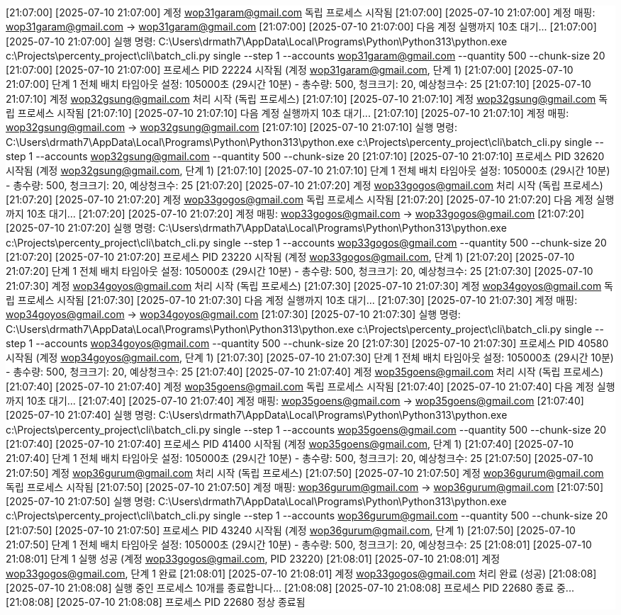 [21:07:00] [2025-07-10 21:07:00] 계정 wop31garam@gmail.com 독립 프로세스 시작됨
[21:07:00] [2025-07-10 21:07:00] 계정 매핑: wop31garam@gmail.com -> wop31garam@gmail.com
[21:07:00] [2025-07-10 21:07:00] 다음 계정 실행까지 10초 대기...
[21:07:00] [2025-07-10 21:07:00] 실행 명령: C:\Users\drmath7\AppData\Local\Programs\Python\Python313\python.exe c:\Projects\percenty_project\cli\batch_cli.py single --step 1 --accounts wop31garam@gmail.com --quantity 500 --chunk-size 20
[21:07:00] [2025-07-10 21:07:00] 프로세스 PID 22224 시작됨 (계정 wop31garam@gmail.com, 단계 1)
[21:07:00] [2025-07-10 21:07:00] 단계 1 전체 배치 타임아웃 설정: 105000초 (29시간 10분) - 총수량: 500, 청크크기: 20, 예상청크수: 25
[21:07:10] [2025-07-10 21:07:10] 계정 wop32gsung@gmail.com 처리 시작 (독립 프로세스)
[21:07:10] [2025-07-10 21:07:10] 계정 wop32gsung@gmail.com 독립 프로세스 시작됨
[21:07:10] [2025-07-10 21:07:10] 다음 계정 실행까지 10초 대기...
[21:07:10] [2025-07-10 21:07:10] 계정 매핑: wop32gsung@gmail.com -> wop32gsung@gmail.com
[21:07:10] [2025-07-10 21:07:10] 실행 명령: C:\Users\drmath7\AppData\Local\Programs\Python\Python313\python.exe c:\Projects\percenty_project\cli\batch_cli.py single --step 1 --accounts wop32gsung@gmail.com --quantity 500 --chunk-size 20
[21:07:10] [2025-07-10 21:07:10] 프로세스 PID 32620 시작됨 (계정 wop32gsung@gmail.com, 단계 1)
[21:07:10] [2025-07-10 21:07:10] 단계 1 전체 배치 타임아웃 설정: 105000초 (29시간 10분) - 총수량: 500, 청크크기: 20, 예상청크수: 25
[21:07:20] [2025-07-10 21:07:20] 계정 wop33gogos@gmail.com 처리 시작 (독립 프로세스)
[21:07:20] [2025-07-10 21:07:20] 계정 wop33gogos@gmail.com 독립 프로세스 시작됨
[21:07:20] [2025-07-10 21:07:20] 다음 계정 실행까지 10초 대기...
[21:07:20] [2025-07-10 21:07:20] 계정 매핑: wop33gogos@gmail.com -> wop33gogos@gmail.com
[21:07:20] [2025-07-10 21:07:20] 실행 명령: C:\Users\drmath7\AppData\Local\Programs\Python\Python313\python.exe c:\Projects\percenty_project\cli\batch_cli.py single --step 1 --accounts wop33gogos@gmail.com --quantity 500 --chunk-size 20
[21:07:20] [2025-07-10 21:07:20] 프로세스 PID 23220 시작됨 (계정 wop33gogos@gmail.com, 단계 1)
[21:07:20] [2025-07-10 21:07:20] 단계 1 전체 배치 타임아웃 설정: 105000초 (29시간 10분) - 총수량: 500, 청크크기: 20, 예상청크수: 25
[21:07:30] [2025-07-10 21:07:30] 계정 wop34goyos@gmail.com 처리 시작 (독립 프로세스)
[21:07:30] [2025-07-10 21:07:30] 계정 wop34goyos@gmail.com 독립 프로세스 시작됨
[21:07:30] [2025-07-10 21:07:30] 다음 계정 실행까지 10초 대기...
[21:07:30] [2025-07-10 21:07:30] 계정 매핑: wop34goyos@gmail.com -> wop34goyos@gmail.com
[21:07:30] [2025-07-10 21:07:30] 실행 명령: C:\Users\drmath7\AppData\Local\Programs\Python\Python313\python.exe c:\Projects\percenty_project\cli\batch_cli.py single --step 1 --accounts wop34goyos@gmail.com --quantity 500 --chunk-size 20
[21:07:30] [2025-07-10 21:07:30] 프로세스 PID 40580 시작됨 (계정 wop34goyos@gmail.com, 단계 1)
[21:07:30] [2025-07-10 21:07:30] 단계 1 전체 배치 타임아웃 설정: 105000초 (29시간 10분) - 총수량: 500, 청크크기: 20, 예상청크수: 25
[21:07:40] [2025-07-10 21:07:40] 계정 wop35goens@gmail.com 처리 시작 (독립 프로세스)
[21:07:40] [2025-07-10 21:07:40] 계정 wop35goens@gmail.com 독립 프로세스 시작됨
[21:07:40] [2025-07-10 21:07:40] 다음 계정 실행까지 10초 대기...
[21:07:40] [2025-07-10 21:07:40] 계정 매핑: wop35goens@gmail.com -> wop35goens@gmail.com
[21:07:40] [2025-07-10 21:07:40] 실행 명령: C:\Users\drmath7\AppData\Local\Programs\Python\Python313\python.exe c:\Projects\percenty_project\cli\batch_cli.py single --step 1 --accounts wop35goens@gmail.com --quantity 500 --chunk-size 20
[21:07:40] [2025-07-10 21:07:40] 프로세스 PID 41400 시작됨 (계정 wop35goens@gmail.com, 단계 1)
[21:07:40] [2025-07-10 21:07:40] 단계 1 전체 배치 타임아웃 설정: 105000초 (29시간 10분) - 총수량: 500, 청크크기: 20, 예상청크수: 25
[21:07:50] [2025-07-10 21:07:50] 계정 wop36gurum@gmail.com 처리 시작 (독립 프로세스)
[21:07:50] [2025-07-10 21:07:50] 계정 wop36gurum@gmail.com 독립 프로세스 시작됨
[21:07:50] [2025-07-10 21:07:50] 계정 매핑: wop36gurum@gmail.com -> wop36gurum@gmail.com
[21:07:50] [2025-07-10 21:07:50] 실행 명령: C:\Users\drmath7\AppData\Local\Programs\Python\Python313\python.exe c:\Projects\percenty_project\cli\batch_cli.py single --step 1 --accounts wop36gurum@gmail.com --quantity 500 --chunk-size 20
[21:07:50] [2025-07-10 21:07:50] 프로세스 PID 43240 시작됨 (계정 wop36gurum@gmail.com, 단계 1)
[21:07:50] [2025-07-10 21:07:50] 단계 1 전체 배치 타임아웃 설정: 105000초 (29시간 10분) - 총수량: 500, 청크크기: 20, 예상청크수: 25
[21:08:01] [2025-07-10 21:08:01] 단계 1 실행 성공 (계정 wop33gogos@gmail.com, PID 23220)
[21:08:01] [2025-07-10 21:08:01] 계정 wop33gogos@gmail.com, 단계 1 완료
[21:08:01] [2025-07-10 21:08:01] 계정 wop33gogos@gmail.com 처리 완료 (성공)
[21:08:08] [2025-07-10 21:08:08] 실행 중인 프로세스 10개를 종료합니다...
[21:08:08] [2025-07-10 21:08:08] 프로세스 PID 22680 종료 중...
[21:08:08] [2025-07-10 21:08:08] 프로세스 PID 22680 정상 종료됨